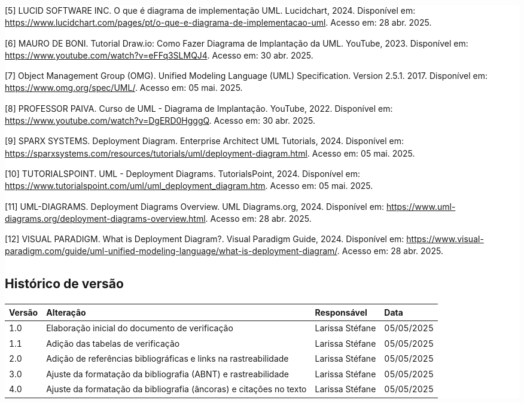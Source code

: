[5] LUCID SOFTWARE INC. O que é diagrama de implementação UML. Lucidchart, 2024. Disponível em: https://www.lucidchart.com/pages/pt/o-que-e-diagrama-de-implementacao-uml. Acesso em: 28 abr. 2025.

<a name="ref6"></a>
[6] MAURO DE BONI. Tutorial Draw.io: Como Fazer Diagrama de Implantação da UML. YouTube, 2023. Disponível em: https://www.youtube.com/watch?v=eFFq3SLMQJ4. Acesso em: 30 abr. 2025.

<a name="ref7"></a>
[7] Object Management Group (OMG). Unified Modeling Language (UML) Specification. Version 2.5.1. 2017. Disponível em: https://www.omg.org/spec/UML/. Acesso em: 05 mai. 2025.

<a name="ref8"></a>
[8] PROFESSOR PAIVA. Curso de UML - Diagrama de Implantação. YouTube, 2022. Disponível em: https://www.youtube.com/watch?v=DgERD0HgggQ. Acesso em: 30 abr. 2025.

<a name="ref9"></a>
[9] SPARX SYSTEMS. Deployment Diagram. Enterprise Architect UML Tutorials, 2024. Disponível em: https://sparxsystems.com/resources/tutorials/uml/deployment-diagram.html. Acesso em: 05 mai. 2025.

<a name="ref10"></a>
[10] TUTORIALSPOINT. UML - Deployment Diagrams. TutorialsPoint, 2024. Disponível em: https://www.tutorialspoint.com/uml/uml_deployment_diagram.htm. Acesso em: 05 mai. 2025.

<a name="ref11"></a>
[11] UML-DIAGRAMS. Deployment Diagrams Overview. UML Diagrams.org, 2024. Disponível em: https://www.uml-diagrams.org/deployment-diagrams-overview.html. Acesso em: 28 abr. 2025.

<a name="ref12"></a>
[12] VISUAL PARADIGM. What is Deployment Diagram?. Visual Paradigm Guide, 2024. Disponível em: https://www.visual-paradigm.com/guide/uml-unified-modeling-language/what-is-deployment-diagram/. Acesso em: 28 abr. 2025.

## Histórico de versão

| Versão | Alteração                                                              | Responsável     | Data       |
| :----- | :--------------------------------------------------------------------- | :-------------- | :--------- |
| 1.0    | Elaboração inicial do documento de verificação                          | Larissa Stéfane | 05/05/2025 |
| 1.1    | Adição das tabelas de verificação                                      | Larissa Stéfane | 05/05/2025 |
| 2.0    | Adição de referências bibliográficas e links na rastreabilidade         | Larissa Stéfane   | 05/05/2025 |
| 3.0    | Ajuste da formatação da bibliografia (ABNT) e rastreabilidade          | Larissa Stéfane    | 05/05/2025 |
| 4.0    | Ajuste da formatação da bibliografia (âncoras) e citações no texto | Larissa Stéfane   | 05/05/2025 |

